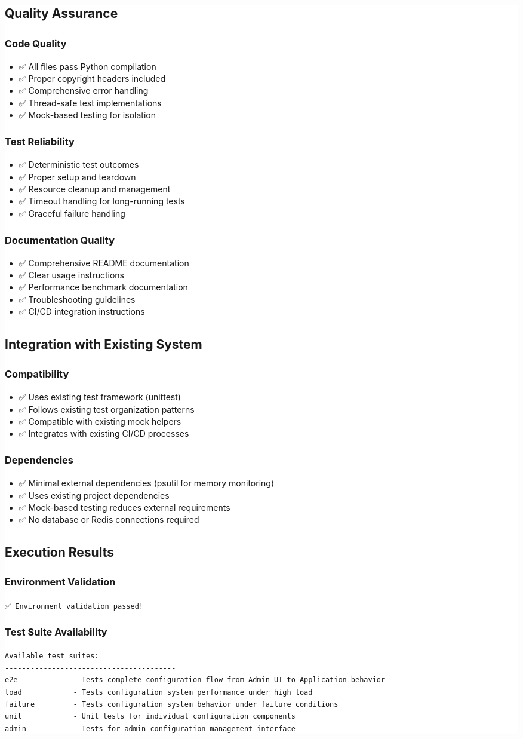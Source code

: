 ## Quality Assurance

### Code Quality
- ✅ All files pass Python compilation
- ✅ Proper copyright headers included
- ✅ Comprehensive error handling
- ✅ Thread-safe test implementations
- ✅ Mock-based testing for isolation

### Test Reliability
- ✅ Deterministic test outcomes
- ✅ Proper setup and teardown
- ✅ Resource cleanup and management
- ✅ Timeout handling for long-running tests
- ✅ Graceful failure handling

### Documentation Quality
- ✅ Comprehensive README documentation
- ✅ Clear usage instructions
- ✅ Performance benchmark documentation
- ✅ Troubleshooting guidelines
- ✅ CI/CD integration instructions

## Integration with Existing System

### Compatibility
- ✅ Uses existing test framework (unittest)
- ✅ Follows existing test organization patterns
- ✅ Compatible with existing mock helpers
- ✅ Integrates with existing CI/CD processes

### Dependencies
- ✅ Minimal external dependencies (psutil for memory monitoring)
- ✅ Uses existing project dependencies
- ✅ Mock-based testing reduces external requirements
- ✅ No database or Redis connections required

## Execution Results

### Environment Validation
```
✅ Environment validation passed!
```

### Test Suite Availability
```
Available test suites:
----------------------------------------
e2e             - Tests complete configuration flow from Admin UI to Application behavior
load            - Tests configuration system performance under high load
failure         - Tests configuration system behavior under failure conditions
unit            - Unit tests for individual configuration components
admin           - Tests for admin configuration management interface
```
